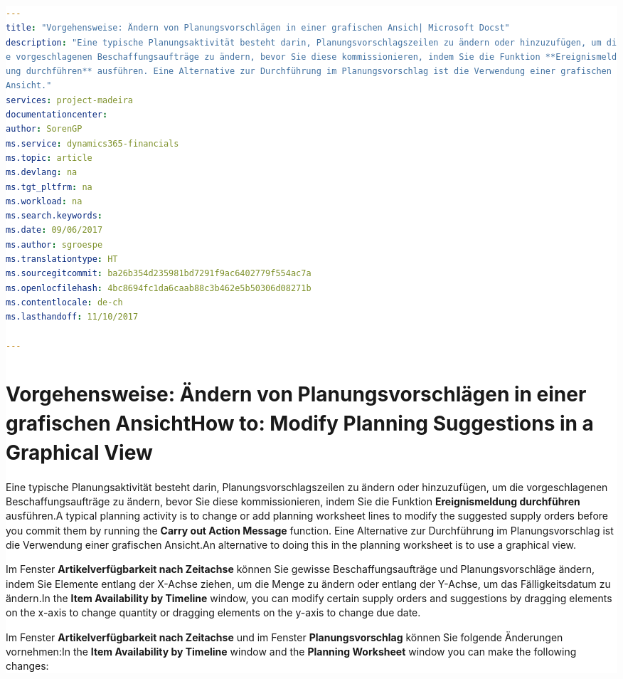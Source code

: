 ```yaml
---
title: "Vorgehensweise: Ändern von Planungsvorschlägen in einer grafischen Ansich| Microsoft Docst"
description: "Eine typische Planungsaktivität besteht darin, Planungsvorschlagszeilen zu ändern oder hinzuzufügen, um die vorgeschlagenen Beschaffungsaufträge zu ändern, bevor Sie diese kommissionieren, indem Sie die Funktion **Ereignismeldung durchführen** ausführen. Eine Alternative zur Durchführung im Planungsvorschlag ist die Verwendung einer grafischen Ansicht."
services: project-madeira
documentationcenter: 
author: SorenGP
ms.service: dynamics365-financials
ms.topic: article
ms.devlang: na
ms.tgt_pltfrm: na
ms.workload: na
ms.search.keywords: 
ms.date: 09/06/2017
ms.author: sgroespe
ms.translationtype: HT
ms.sourcegitcommit: ba26b354d235981bd7291f9ac6402779f554ac7a
ms.openlocfilehash: 4bc8694fc1da6caab88c3b462e5b50306d08271b
ms.contentlocale: de-ch
ms.lasthandoff: 11/10/2017

---
```

# <a name="how-to-modify-planning-suggestions-in-a-graphical-view"></a><span data-ttu-id="2e3a1-104">Vorgehensweise: Ändern von Planungsvorschlägen in einer grafischen Ansicht</span><span class="sxs-lookup"><span data-stu-id="2e3a1-104">How to: Modify Planning Suggestions in a Graphical View</span></span>
<span data-ttu-id="2e3a1-105">Eine typische Planungsaktivität besteht darin, Planungsvorschlagszeilen zu ändern oder hinzuzufügen, um die vorgeschlagenen Beschaffungsaufträge zu ändern, bevor Sie diese kommissionieren, indem Sie die Funktion **Ereignismeldung durchführen** ausführen.</span><span class="sxs-lookup"><span data-stu-id="2e3a1-105">A typical planning activity is to change or add planning worksheet lines to modify the suggested supply orders before you commit them by running the **Carry out Action Message** function.</span></span> <span data-ttu-id="2e3a1-106">Eine Alternative zur Durchführung im Planungsvorschlag ist die Verwendung einer grafischen Ansicht.</span><span class="sxs-lookup"><span data-stu-id="2e3a1-106">An alternative to doing this in the planning worksheet is to use a graphical view.</span></span>

<span data-ttu-id="2e3a1-107">Im Fenster **Artikelverfügbarkeit nach Zeitachse** können Sie gewisse Beschaffungsaufträge und Planungsvorschläge ändern, indem Sie Elemente entlang der X-Achse ziehen, um die Menge zu ändern oder entlang der Y-Achse, um das Fälligkeitsdatum zu ändern.</span><span class="sxs-lookup"><span data-stu-id="2e3a1-107">In the **Item Availability by Timeline** window, you can modify certain supply orders and suggestions by dragging elements on the x-axis to change quantity or dragging elements on the y-axis to change due date.</span></span>  

 <span data-ttu-id="2e3a1-108">Im Fenster **Artikelverfügbarkeit nach Zeitachse** und im Fenster **Planungsvorschlag** können Sie folgende Änderungen vornehmen:</span><span class="sxs-lookup"><span data-stu-id="2e3a1-108">In the **Item Availability by Timeline** window and the **Planning Worksheet** window you can make the following changes:</span></span>  
